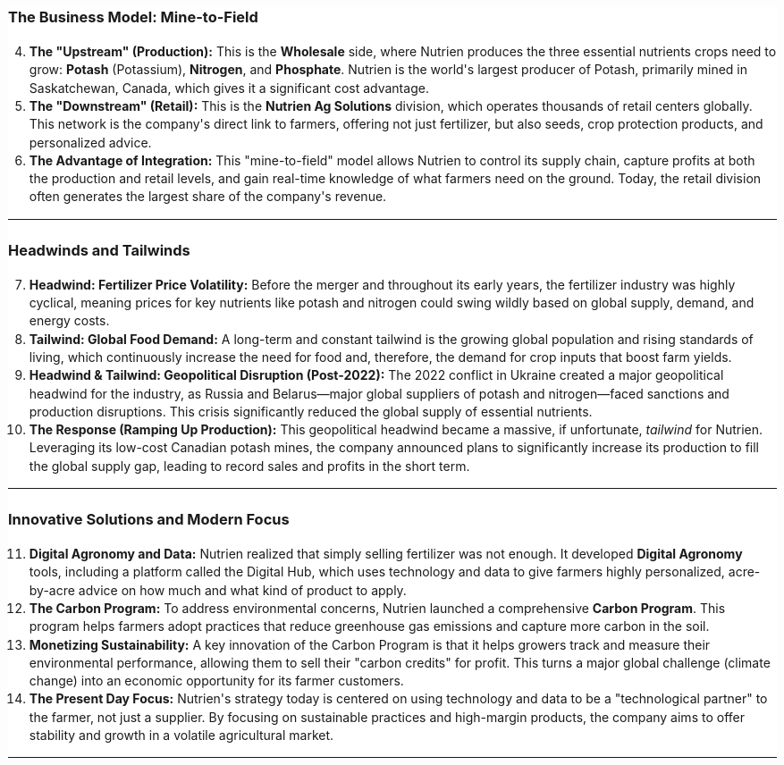 ### **The Business Model: Mine-to-Field**

4.  **The "Upstream" (Production):** This is the **Wholesale** side, where Nutrien produces the three essential nutrients crops need to grow: **Potash** (Potassium), **Nitrogen**, and **Phosphate**. Nutrien is the world's largest producer of Potash, primarily mined in Saskatchewan, Canada, which gives it a significant cost advantage.
5.  **The "Downstream" (Retail):** This is the **Nutrien Ag Solutions** division, which operates thousands of retail centers globally. This network is the company's direct link to farmers, offering not just fertilizer, but also seeds, crop protection products, and personalized advice.
6.  **The Advantage of Integration:** This "mine-to-field" model allows Nutrien to control its supply chain, capture profits at both the production and retail levels, and gain real-time knowledge of what farmers need on the ground. Today, the retail division often generates the largest share of the company's revenue.

---

### **Headwinds and Tailwinds**

7.  **Headwind: Fertilizer Price Volatility:** Before the merger and throughout its early years, the fertilizer industry was highly cyclical, meaning prices for key nutrients like potash and nitrogen could swing wildly based on global supply, demand, and energy costs.
8.  **Tailwind: Global Food Demand:** A long-term and constant tailwind is the growing global population and rising standards of living, which continuously increase the need for food and, therefore, the demand for crop inputs that boost farm yields.
9.  **Headwind & Tailwind: Geopolitical Disruption (Post-2022):** The 2022 conflict in Ukraine created a major geopolitical headwind for the industry, as Russia and Belarus—major global suppliers of potash and nitrogen—faced sanctions and production disruptions. This crisis significantly reduced the global supply of essential nutrients.
10. **The Response (Ramping Up Production):** This geopolitical headwind became a massive, if unfortunate, *tailwind* for Nutrien. Leveraging its low-cost Canadian potash mines, the company announced plans to significantly increase its production to fill the global supply gap, leading to record sales and profits in the short term.

---

### **Innovative Solutions and Modern Focus**

11. **Digital Agronomy and Data:** Nutrien realized that simply selling fertilizer was not enough. It developed **Digital Agronomy** tools, including a platform called the Digital Hub, which uses technology and data to give farmers highly personalized, acre-by-acre advice on how much and what kind of product to apply.
12. **The Carbon Program:** To address environmental concerns, Nutrien launched a comprehensive **Carbon Program**. This program helps farmers adopt practices that reduce greenhouse gas emissions and capture more carbon in the soil.
13. **Monetizing Sustainability:** A key innovation of the Carbon Program is that it helps growers track and measure their environmental performance, allowing them to sell their "carbon credits" for profit. This turns a major global challenge (climate change) into an economic opportunity for its farmer customers.
14. **The Present Day Focus:** Nutrien's strategy today is centered on using technology and data to be a "technological partner" to the farmer, not just a supplier. By focusing on sustainable practices and high-margin products, the company aims to offer stability and growth in a volatile agricultural market.

---